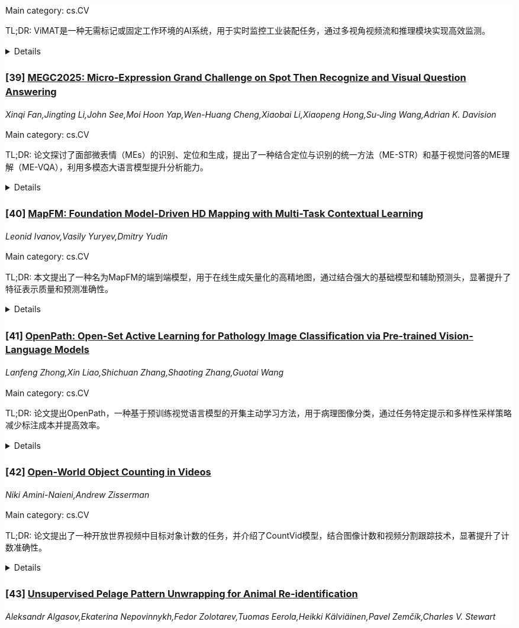 Main category: cs.CV

TL;DR: ViMAT是一种无需标记或固定工作环境的AI系统，用于实时监控工业装配任务，通过多视角视频流和推理模块实现高效监测。


<details><summary>Details</summary></details>


### [39] [MEGC2025: Micro-Expression Grand Challenge on Spot Then Recognize and Visual Question Answering](https://arxiv.org/abs/2506.15298)
*Xinqi Fan,Jingting Li,John See,Moi Hoon Yap,Wen-Huang Cheng,Xiaobai Li,Xiaopeng Hong,Su-Jing Wang,Adrian K. Davision*

Main category: cs.CV

TL;DR: 论文探讨了面部微表情（MEs）的识别、定位和生成，提出了一种结合定位与识别的统一方法（ME-STR）和基于视觉问答的ME理解（ME-VQA），利用多模态大语言模型提升分析能力。


<details><summary>Details</summary></details>


### [40] [MapFM: Foundation Model-Driven HD Mapping with Multi-Task Contextual Learning](https://arxiv.org/abs/2506.15313)
*Leonid Ivanov,Vasily Yuryev,Dmitry Yudin*

Main category: cs.CV

TL;DR: 本文提出了一种名为MapFM的端到端模型，用于在线生成矢量化的高精地图，通过结合强大的基础模型和辅助预测头，显著提升了特征表示质量和预测准确性。


<details><summary>Details</summary></details>


### [41] [OpenPath: Open-Set Active Learning for Pathology Image Classification via Pre-trained Vision-Language Models](https://arxiv.org/abs/2506.15318)
*Lanfeng Zhong,Xin Liao,Shichuan Zhang,Shaoting Zhang,Guotai Wang*

Main category: cs.CV

TL;DR: 论文提出OpenPath，一种基于预训练视觉语言模型的开集主动学习方法，用于病理图像分类，通过任务特定提示和多样性采样策略减少标注成本并提高效率。


<details><summary>Details</summary></details>


### [42] [Open-World Object Counting in Videos](https://arxiv.org/abs/2506.15368)
*Niki Amini-Naieni,Andrew Zisserman*

Main category: cs.CV

TL;DR: 论文提出了一种开放世界视频中目标对象计数的任务，并介绍了CountVid模型，结合图像计数和视频分割跟踪技术，显著提升了计数准确性。


<details><summary>Details</summary></details>


### [43] [Unsupervised Pelage Pattern Unwrapping for Animal Re-identification](https://arxiv.org/abs/2506.15369)
*Aleksandr Algasov,Ekaterina Nepovinnykh,Fedor Zolotarev,Tuomas Eerola,Heikki Kälviäinen,Pavel Zemčík,Charles V. Stewart*
